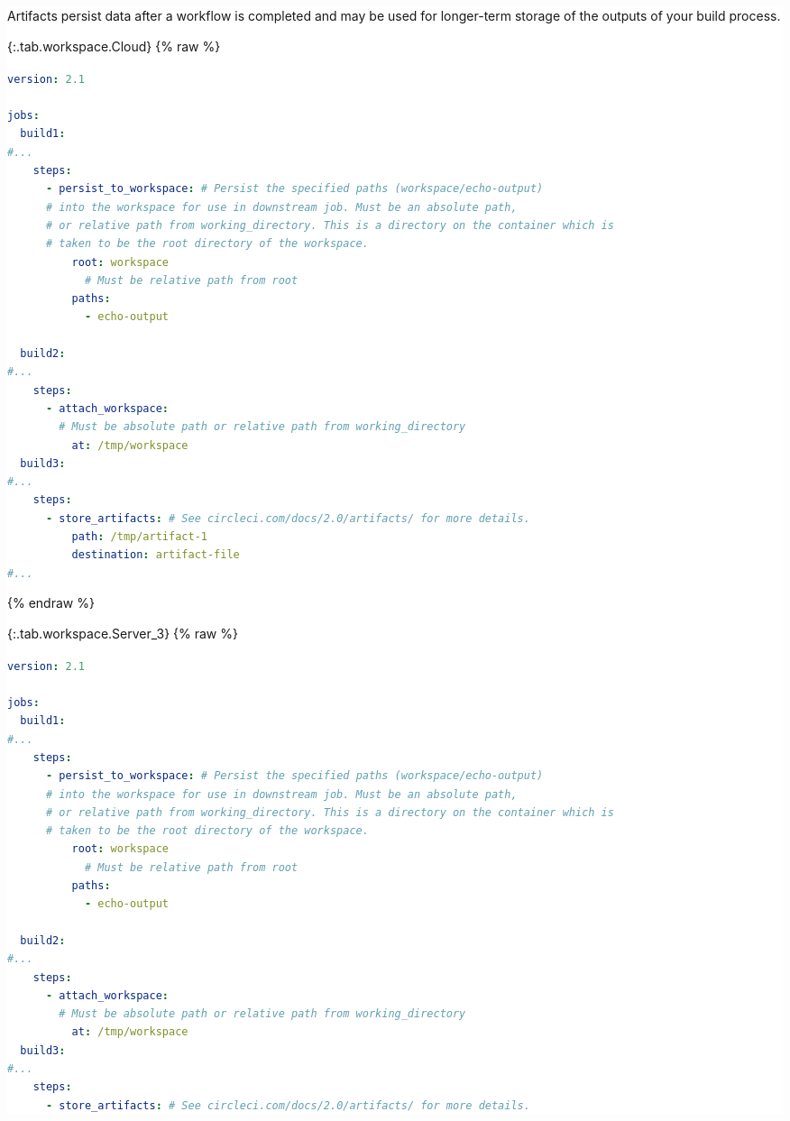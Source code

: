 Artifacts persist data after a workflow is completed and may be used for longer-term storage of the outputs of your build process.

{:.tab.workspace.Cloud}
{% raw %}
```yaml
version: 2.1

jobs:
  build1:
#...
    steps:
      - persist_to_workspace: # Persist the specified paths (workspace/echo-output)
      # into the workspace for use in downstream job. Must be an absolute path,
      # or relative path from working_directory. This is a directory on the container which is
      # taken to be the root directory of the workspace.
          root: workspace
            # Must be relative path from root
          paths:
            - echo-output

  build2:
#...
    steps:
      - attach_workspace:
        # Must be absolute path or relative path from working_directory
          at: /tmp/workspace
  build3:
#...
    steps:
      - store_artifacts: # See circleci.com/docs/2.0/artifacts/ for more details.
          path: /tmp/artifact-1
          destination: artifact-file
#...
```
{% endraw %}

{:.tab.workspace.Server_3}
{% raw %}
```yaml
version: 2.1

jobs:
  build1:
#...
    steps:
      - persist_to_workspace: # Persist the specified paths (workspace/echo-output)
      # into the workspace for use in downstream job. Must be an absolute path,
      # or relative path from working_directory. This is a directory on the container which is
      # taken to be the root directory of the workspace.
          root: workspace
            # Must be relative path from root
          paths:
            - echo-output

  build2:
#...
    steps:
      - attach_workspace:
        # Must be absolute path or relative path from working_directory
          at: /tmp/workspace
  build3:
#...
    steps:
      - store_artifacts: # See circleci.com/docs/2.0/artifacts/ for more details.
```